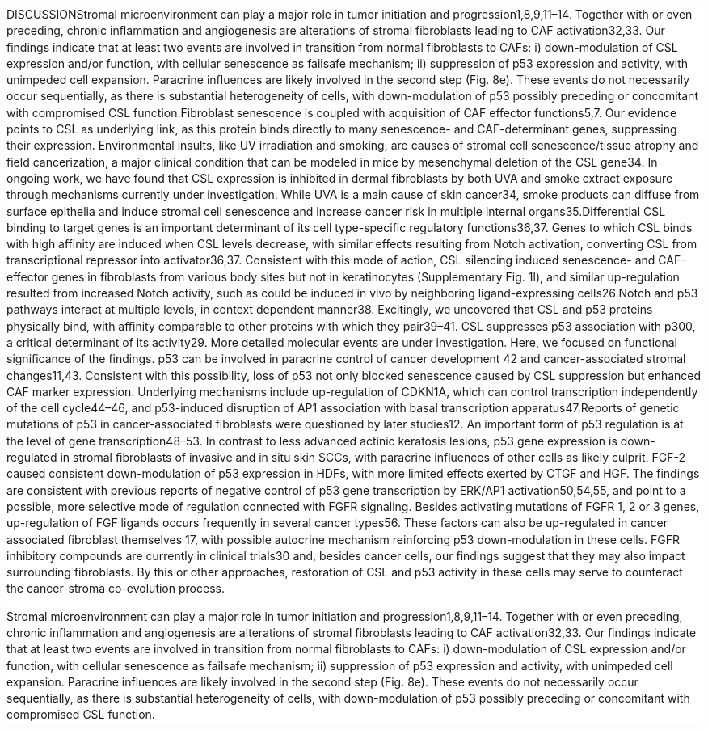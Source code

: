 DISCUSSIONStromal microenvironment can play a major role in tumor initiation and progression1,8,9,11–14. Together with or even preceding, chronic inflammation and angiogenesis are alterations of stromal fibroblasts leading to CAF activation32,33. Our findings indicate that at least two events are involved in transition from normal fibroblasts to CAFs: i) down-modulation of CSL expression and/or function, with cellular senescence as failsafe mechanism; ii) suppression of p53 expression and activity, with unimpeded cell expansion. Paracrine influences are likely involved in the second step (Fig. 8e). These events do not necessarily occur sequentially, as there is substantial heterogeneity of cells, with down-modulation of p53 possibly preceding or concomitant with compromised CSL function.Fibroblast senescence is coupled with acquisition of CAF effector functions5,7. Our evidence points to CSL as underlying link, as this protein binds directly to many senescence- and CAF-determinant genes, suppressing their expression. Environmental insults, like UV irradiation and smoking, are causes of stromal cell senescence/tissue atrophy and field cancerization, a major clinical condition that can be modeled in mice by mesenchymal deletion of the CSL gene34. In ongoing work, we have found that CSL expression is inhibited in dermal fibroblasts by both UVA and smoke extract exposure through mechanisms currently under investigation. While UVA is a main cause of skin cancer34, smoke products can diffuse from surface epithelia and induce stromal cell senescence and increase cancer risk in multiple internal organs35.Differential CSL binding to target genes is an important determinant of its cell type-specific regulatory functions36,37. Genes to which CSL binds with high affinity are induced when CSL levels decrease, with similar effects resulting from Notch activation, converting CSL from transcriptional repressor into activator36,37. Consistent with this mode of action, CSL silencing induced senescence- and CAF-effector genes in fibroblasts from various body sites but not in keratinocytes (Supplementary Fig. 1l), and similar up-regulation resulted from increased Notch activity, such as could be induced in vivo by neighboring ligand-expressing cells26.Notch and p53 pathways interact at multiple levels, in context dependent manner38. Excitingly, we uncovered that CSL and p53 proteins physically bind, with affinity comparable to other proteins with which they pair39–41. CSL suppresses p53 association with p300, a critical determinant of its activity29. More detailed molecular events are under investigation. Here, we focused on functional significance of the findings. p53 can be involved in paracrine control of cancer development 42 and cancer-associated stromal changes11,43. Consistent with this possibility, loss of p53 not only blocked senescence caused by CSL suppression but enhanced CAF marker expression. Underlying mechanisms include up-regulation of CDKN1A, which can control transcription independently of the cell cycle44–46, and p53-induced disruption of AP1 association with basal transcription apparatus47.Reports of genetic mutations of p53 in cancer-associated fibroblasts were questioned by later studies12. An important form of p53 regulation is at the level of gene transcription48–53. In contrast to less advanced actinic keratosis lesions, p53 gene expression is down-regulated in stromal fibroblasts of invasive and in situ skin SCCs, with paracrine influences of other cells as likely culprit. FGF-2 caused consistent down-modulation of p53 expression in HDFs, with more limited effects exerted by CTGF and HGF. The findings are consistent with previous reports of negative control of p53 gene transcription by ERK/AP1 activation50,54,55, and point to a possible, more selective mode of regulation connected with FGFR signaling. Besides activating mutations of FGFR 1, 2 or 3 genes, up-regulation of FGF ligands occurs frequently in several cancer types56. These factors can also be up-regulated in cancer associated fibroblast themselves 17, with possible autocrine mechanism reinforcing p53 down-modulation in these cells. FGFR inhibitory compounds are currently in clinical trials30 and, besides cancer cells, our findings suggest that they may also impact surrounding fibroblasts. By this or other approaches, restoration of CSL and p53 activity in these cells may serve to counteract the cancer-stroma co-evolution process.

Stromal microenvironment can play a major role in tumor initiation and progression1,8,9,11–14. Together with or even preceding, chronic inflammation and angiogenesis are alterations of stromal fibroblasts leading to CAF activation32,33. Our findings indicate that at least two events are involved in transition from normal fibroblasts to CAFs: i) down-modulation of CSL expression and/or function, with cellular senescence as failsafe mechanism; ii) suppression of p53 expression and activity, with unimpeded cell expansion. Paracrine influences are likely involved in the second step (Fig. 8e). These events do not necessarily occur sequentially, as there is substantial heterogeneity of cells, with down-modulation of p53 possibly preceding or concomitant with compromised CSL function.
